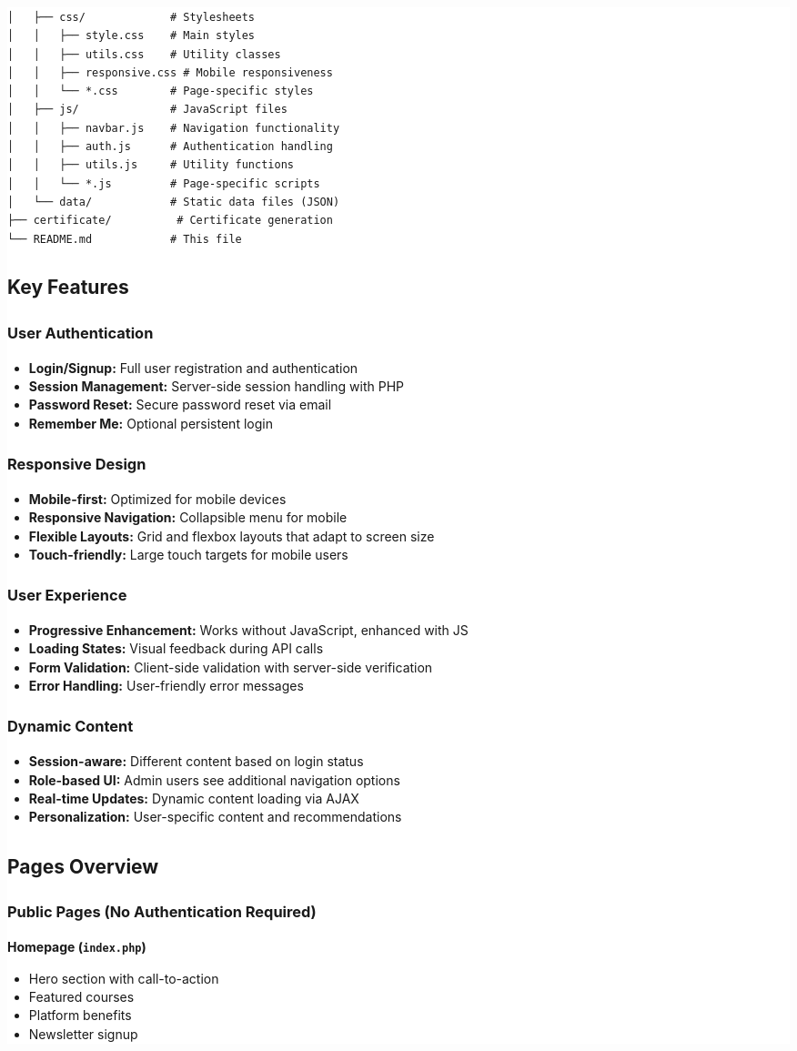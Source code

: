 ```
│   ├── css/             # Stylesheets
│   │   ├── style.css    # Main styles
│   │   ├── utils.css    # Utility classes
│   │   ├── responsive.css # Mobile responsiveness
│   │   └── *.css        # Page-specific styles
│   ├── js/              # JavaScript files
│   │   ├── navbar.js    # Navigation functionality
│   │   ├── auth.js      # Authentication handling
│   │   ├── utils.js     # Utility functions
│   │   └── *.js         # Page-specific scripts
│   └── data/            # Static data files (JSON)
├── certificate/          # Certificate generation
└── README.md            # This file
```

## Key Features

### User Authentication
- **Login/Signup:** Full user registration and authentication
- **Session Management:** Server-side session handling with PHP
- **Password Reset:** Secure password reset via email
- **Remember Me:** Optional persistent login

### Responsive Design
- **Mobile-first:** Optimized for mobile devices
- **Responsive Navigation:** Collapsible menu for mobile
- **Flexible Layouts:** Grid and flexbox layouts that adapt to screen size
- **Touch-friendly:** Large touch targets for mobile users

### User Experience
- **Progressive Enhancement:** Works without JavaScript, enhanced with JS
- **Loading States:** Visual feedback during API calls
- **Form Validation:** Client-side validation with server-side verification
- **Error Handling:** User-friendly error messages

### Dynamic Content
- **Session-aware:** Different content based on login status
- **Role-based UI:** Admin users see additional navigation options
- **Real-time Updates:** Dynamic content loading via AJAX
- **Personalization:** User-specific content and recommendations

## Pages Overview

### Public Pages (No Authentication Required)

**Homepage (`index.php`)**
- Hero section with call-to-action
- Featured courses
- Platform benefits
- Newsletter signup

